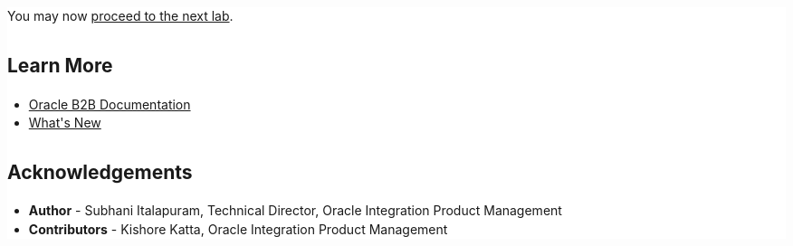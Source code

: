 You may now [proceed to the next lab](#next).

## Learn More

* [Oracle B2B Documentation](https://docs.oracle.com/en/cloud/paas/integration-cloud/btob.html)
* [What's New](https://docs.oracle.com/en/cloud/paas/integration-cloud/whats-new/index.html)


## Acknowledgements
* **Author** - Subhani Italapuram, Technical Director, Oracle Integration Product Management
* **Contributors** -  Kishore Katta, Oracle Integration Product Management
